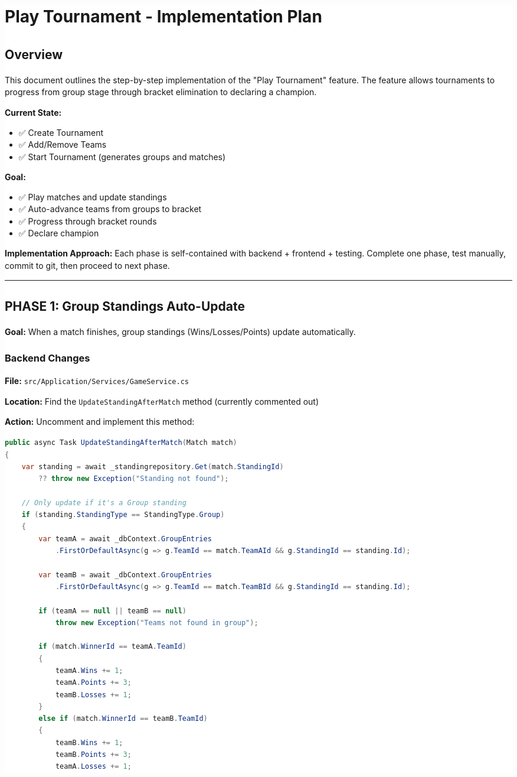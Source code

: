 ﻿# Play Tournament - Implementation Plan

## Overview

This document outlines the step-by-step implementation of the "Play Tournament" feature. The feature allows tournaments to progress from group stage through bracket elimination to declaring a champion.

**Current State:**
- ✅ Create Tournament
- ✅ Add/Remove Teams  
- ✅ Start Tournament (generates groups and matches)

**Goal:**
- ✅ Play matches and update standings
- ✅ Auto-advance teams from groups to bracket
- ✅ Progress through bracket rounds
- ✅ Declare champion

**Implementation Approach:**
Each phase is self-contained with backend + frontend + testing. Complete one phase, test manually, commit to git, then proceed to next phase.

---

## PHASE 1: Group Standings Auto-Update

**Goal:** When a match finishes, group standings (Wins/Losses/Points) update automatically.

### Backend Changes

**File:** `src/Application/Services/GameService.cs`

**Location:** Find the `UpdateStandingAfterMatch` method (currently commented out)

**Action:** Uncomment and implement this method:

```csharp
public async Task UpdateStandingAfterMatch(Match match)
{
    var standing = await _standingrepository.Get(match.StandingId)
        ?? throw new Exception("Standing not found");

    // Only update if it's a Group standing
    if (standing.StandingType == StandingType.Group)
    {
        var teamA = await _dbContext.GroupEntries
            .FirstOrDefaultAsync(g => g.TeamId == match.TeamAId && g.StandingId == standing.Id);

        var teamB = await _dbContext.GroupEntries
            .FirstOrDefaultAsync(g => g.TeamId == match.TeamBId && g.StandingId == standing.Id);

        if (teamA == null || teamB == null) 
            throw new Exception("Teams not found in group");

        if (match.WinnerId == teamA.TeamId)
        {
            teamA.Wins += 1;
            teamA.Points += 3;
            teamB.Losses += 1;
        }
        else if (match.WinnerId == teamB.TeamId)
        {
            teamB.Wins += 1;
            teamB.Points += 3;
            teamA.Losses += 1;
```